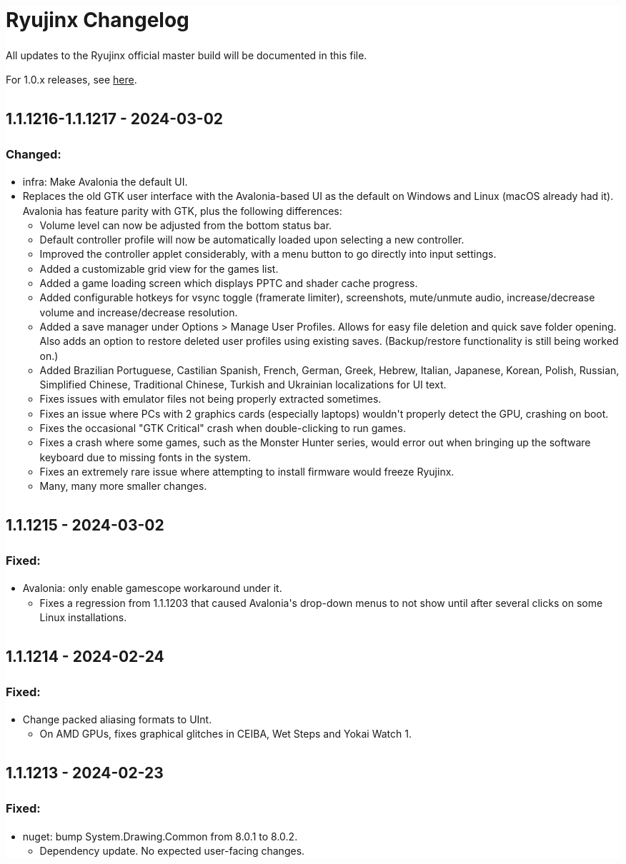 # Ryujinx Changelog
All updates to the Ryujinx official master build will be documented in this file.

For 1.0.x releases, see [here](https://github.com/Ryujinx/Ryujinx/wiki/Older-Changelog).

## 1.1.1216-1.1.1217 - 2024-03-02
### Changed:
- infra: Make Avalonia the default UI.
- Replaces the old GTK user interface with the Avalonia-based UI as the default on Windows and Linux (macOS already had it). Avalonia has feature parity with GTK, plus the following differences:
  - Volume level can now be adjusted from the bottom status bar.
  - Default controller profile will now be automatically loaded upon selecting a new controller. 
  - Improved the controller applet considerably, with a menu button to go directly into input settings.
  - Added a customizable grid view for the games list.  
  - Added a game loading screen which displays PPTC and shader cache progress.
  - Added configurable hotkeys for vsync toggle (framerate limiter), screenshots, mute/unmute audio, increase/decrease volume and increase/decrease resolution.
  - Added a save manager under Options > Manage User Profiles. Allows for easy file deletion and quick save folder opening. Also adds an option to restore deleted user profiles using existing saves. (Backup/restore functionality is still being worked on.)
  - Added Brazilian Portuguese, Castilian Spanish, French, German, Greek, Hebrew, Italian, Japanese, Korean, Polish, Russian, Simplified Chinese, Traditional Chinese, Turkish and Ukrainian localizations for UI text.
  - Fixes issues with emulator files not being properly extracted sometimes.
  - Fixes an issue where PCs with 2 graphics cards (especially laptops) wouldn't properly detect the GPU, crashing on boot.
  - Fixes the occasional "GTK Critical" crash when double-clicking to run games.
  - Fixes a crash where some games, such as the Monster Hunter series, would error out when bringing up the software keyboard due to missing fonts in the system.
  - Fixes an extremely rare issue where attempting to install firmware would freeze Ryujinx.
  - Many, many more smaller changes.

## 1.1.1215 - 2024-03-02
### Fixed:
- Avalonia: only enable gamescope workaround under it.
  - Fixes a regression from 1.1.1203 that caused Avalonia's drop-down menus to not show until after several clicks on some Linux installations.

## 1.1.1214 - 2024-02-24
### Fixed:
- Change packed aliasing formats to UInt.
  - On AMD GPUs, fixes graphical glitches in CEIBA, Wet Steps and Yokai Watch 1.

## 1.1.1213 - 2024-02-23
### Fixed:
- nuget: bump System.Drawing.Common from 8.0.1 to 8.0.2.
  - Dependency update. No expected user-facing changes.
